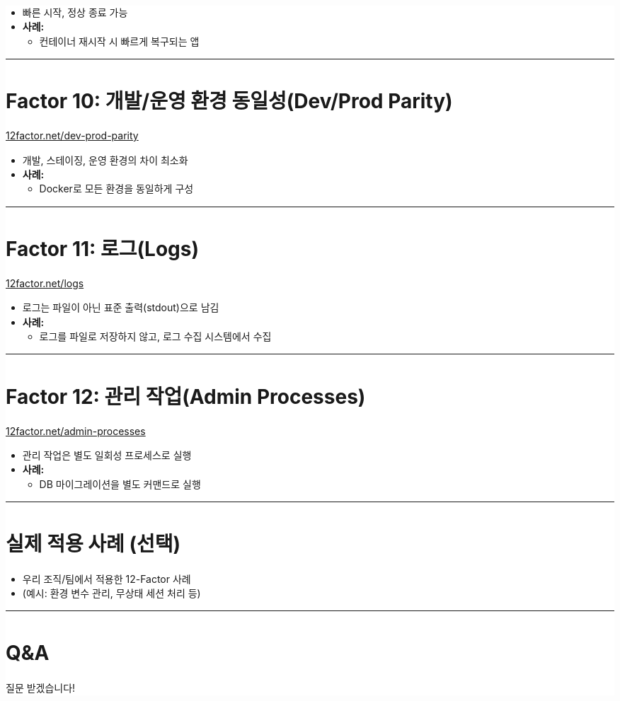 - 빠른 시작, 정상 종료 가능
- **사례:**
  - 컨테이너 재시작 시 빠르게 복구되는 앱

---

# Factor 10: 개발/운영 환경 동일성(Dev/Prod Parity)
[12factor.net/dev-prod-parity](https://12factor.net/dev-prod-parity)

- 개발, 스테이징, 운영 환경의 차이 최소화
- **사례:**
  - Docker로 모든 환경을 동일하게 구성

---

# Factor 11: 로그(Logs)
[12factor.net/logs](https://12factor.net/logs)

- 로그는 파일이 아닌 표준 출력(stdout)으로 남김
- **사례:**
  - 로그를 파일로 저장하지 않고, 로그 수집 시스템에서 수집

---

# Factor 12: 관리 작업(Admin Processes)
[12factor.net/admin-processes](https://12factor.net/admin-processes)

- 관리 작업은 별도 일회성 프로세스로 실행
- **사례:**
  - DB 마이그레이션을 별도 커맨드로 실행

---

# 실제 적용 사례 (선택)
- 우리 조직/팀에서 적용한 12-Factor 사례
- (예시: 환경 변수 관리, 무상태 세션 처리 등)

---

# Q&A
질문 받겠습니다!
